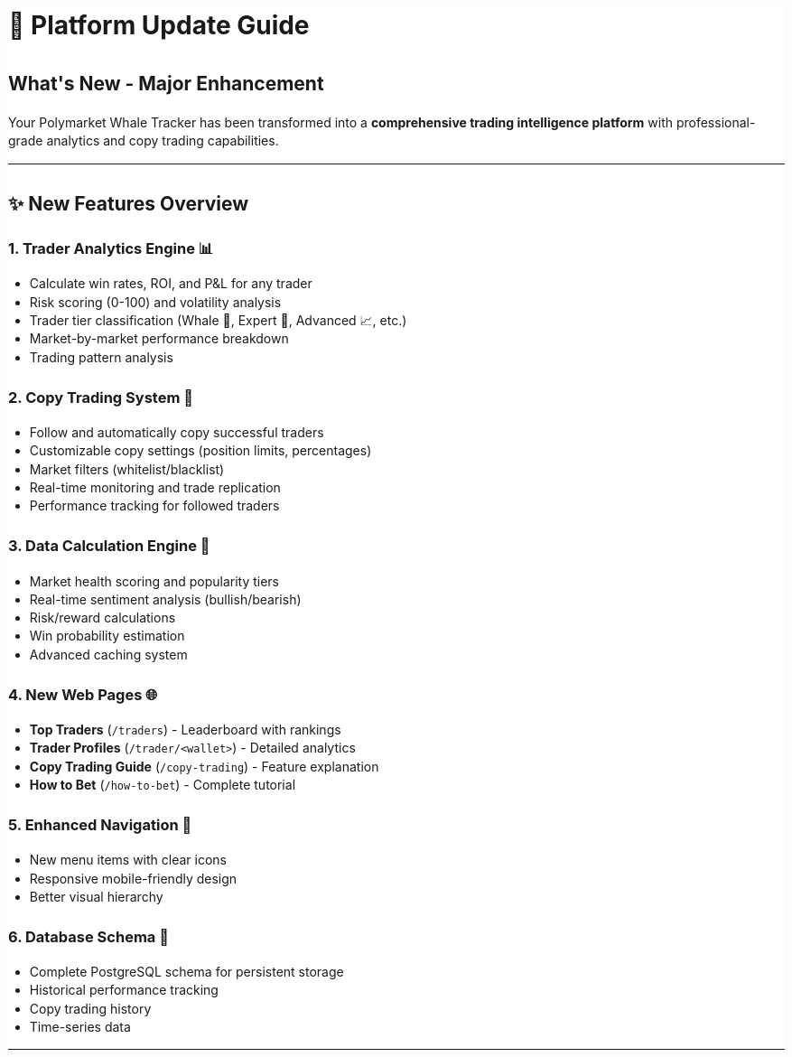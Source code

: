 # 🚀 Platform Update Guide

## What's New - Major Enhancement

Your Polymarket Whale Tracker has been transformed into a **comprehensive trading intelligence platform** with professional-grade analytics and copy trading capabilities.

---

## ✨ New Features Overview

### 1. **Trader Analytics Engine** 📊
- Calculate win rates, ROI, and P&L for any trader
- Risk scoring (0-100) and volatility analysis
- Trader tier classification (Whale 🐋, Expert 💎, Advanced 📈, etc.)
- Market-by-market performance breakdown
- Trading pattern analysis

### 2. **Copy Trading System** 🔄
- Follow and automatically copy successful traders
- Customizable copy settings (position limits, percentages)
- Market filters (whitelist/blacklist)
- Real-time monitoring and trade replication
- Performance tracking for followed traders

### 3. **Data Calculation Engine** 🧮
- Market health scoring and popularity tiers
- Real-time sentiment analysis (bullish/bearish)
- Risk/reward calculations
- Win probability estimation
- Advanced caching system

### 4. **New Web Pages** 🌐
- **Top Traders** (`/traders`) - Leaderboard with rankings
- **Trader Profiles** (`/trader/<wallet>`) - Detailed analytics
- **Copy Trading Guide** (`/copy-trading`) - Feature explanation
- **How to Bet** (`/how-to-bet`) - Complete tutorial

### 5. **Enhanced Navigation** 🧭
- New menu items with clear icons
- Responsive mobile-friendly design
- Better visual hierarchy

### 6. **Database Schema** 💾
- Complete PostgreSQL schema for persistent storage
- Historical performance tracking
- Copy trading history
- Time-series data

---